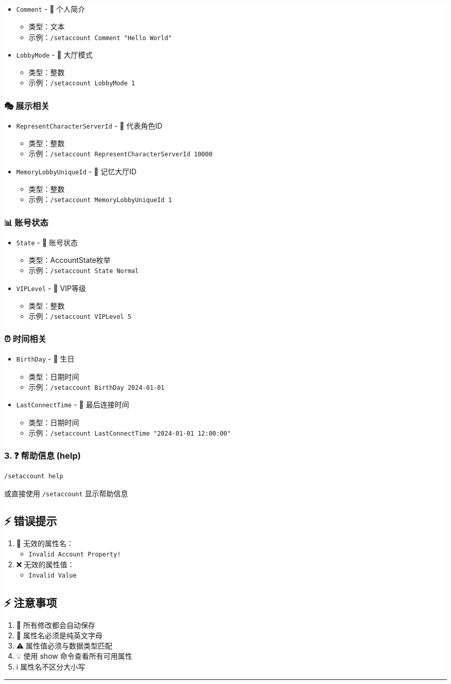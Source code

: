 - `Comment` - 📝 个人简介
  - 类型：文本
  - 示例：`/setaccount Comment "Hello World"`

- `LobbyMode` - 🏰 大厅模式
  - 类型：整数
  - 示例：`/setaccount LobbyMode 1`

### 🎭 展示相关
- `RepresentCharacterServerId` - 👥 代表角色ID
  - 类型：整数
  - 示例：`/setaccount RepresentCharacterServerId 10000`

- `MemoryLobbyUniqueId` - 🏰 记忆大厅ID
  - 类型：整数
  - 示例：`/setaccount MemoryLobbyUniqueId 1`

### 📊 账号状态
- `State` - 🔰 账号状态
  - 类型：AccountState枚举
  - 示例：`/setaccount State Normal`

- `VIPLevel` - 👑 VIP等级
  - 类型：整数
  - 示例：`/setaccount VIPLevel 5`

### ⏰ 时间相关
- `BirthDay` - 🎂 生日
  - 类型：日期时间
  - 示例：`/setaccount BirthDay 2024-01-01`

- `LastConnectTime` - 🔄 最后连接时间
  - 类型：日期时间
  - 示例：`/setaccount LastConnectTime "2024-01-01 12:00:00"`
### 3. ❓ 帮助信息 (help)
```
/setaccount help
```
或直接使用 `/setaccount` 显示帮助信息

## ⚡ 错误提示
1. 🚫 无效的属性名：
   - `Invalid Account Property!`
2. ❌ 无效的属性值：
   - `Invalid Value`
## ⚡ 注意事项
1. 🔄 所有修改都会自动保存
2. 📝 属性名必须是纯英文字母
3. ⚠️ 属性值必须与数据类型匹配
4. 💡 使用 show 命令查看所有可用属性
5. ℹ️ 属性名不区分大小写

---